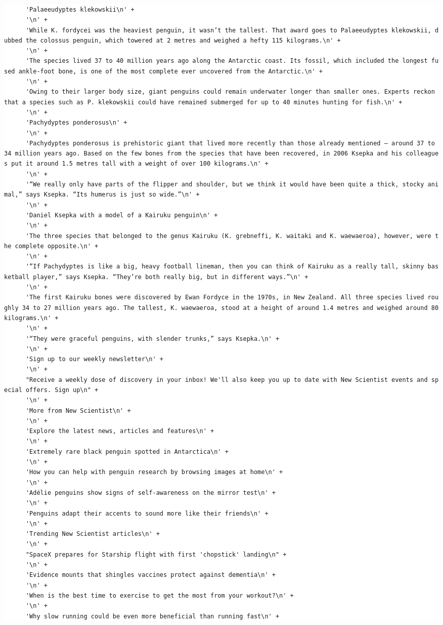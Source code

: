           'Palaeeudyptes klekowskii\n' +
          '\n' +
          'While K. fordycei was the heaviest penguin, it wasn’t the tallest. That award goes to Palaeeudyptes klekowskii, dubbed the colossus penguin, which towered at 2 metres and weighed a hefty 115 kilograms.\n' +
          '\n' +
          'The species lived 37 to 40 million years ago along the Antarctic coast. Its fossil, which included the longest fused ankle-foot bone, is one of the most complete ever uncovered from the Antarctic.\n' +
          '\n' +
          'Owing to their larger body size, giant penguins could remain underwater longer than smaller ones. Experts reckon that a species such as P. klekowskii could have remained submerged for up to 40 minutes hunting for fish.\n' +
          '\n' +
          'Pachydyptes ponderosus\n' +
          '\n' +
          'Pachydyptes ponderosus is prehistoric giant that lived more recently than those already mentioned – around 37 to 34 million years ago. Based on the few bones from the species that have been recovered, in 2006 Ksepka and his colleagues put it around 1.5 metres tall with a weight of over 100 kilograms.\n' +
          '\n' +
          '“We really only have parts of the flipper and shoulder, but we think it would have been quite a thick, stocky animal,” says Ksepka. “Its humerus is just so wide.”\n' +
          '\n' +
          'Daniel Ksepka with a model of a Kairuku penguin\n' +
          '\n' +
          'The three species that belonged to the genus Kairuku (K. grebneffi, K. waitaki and K. waewaeroa), however, were the complete opposite.\n' +
          '\n' +
          '“If Pachydyptes is like a big, heavy football lineman, then you can think of Kairuku as a really tall, skinny basketball player,” says Ksepka. “They’re both really big, but in different ways.”\n' +
          '\n' +
          'The first Kairuku bones were discovered by Ewan Fordyce in the 1970s, in New Zealand. All three species lived roughly 34 to 27 million years ago. The tallest, K. waewaeroa, stood at a height of around 1.4 metres and weighed around 80 kilograms.\n' +
          '\n' +
          '“They were graceful penguins, with slender trunks,” says Ksepka.\n' +
          '\n' +
          'Sign up to our weekly newsletter\n' +
          '\n' +
          "Receive a weekly dose of discovery in your inbox! We'll also keep you up to date with New Scientist events and special offers. Sign up\n" +
          '\n' +
          'More from New Scientist\n' +
          '\n' +
          'Explore the latest news, articles and features\n' +
          '\n' +
          'Extremely rare black penguin spotted in Antarctica\n' +
          '\n' +
          'How you can help with penguin research by browsing images at home\n' +
          '\n' +
          'Adélie penguins show signs of self-awareness on the mirror test\n' +
          '\n' +
          'Penguins adapt their accents to sound more like their friends\n' +
          '\n' +
          'Trending New Scientist articles\n' +
          '\n' +
          "SpaceX prepares for Starship flight with first 'chopstick' landing\n" +
          '\n' +
          'Evidence mounts that shingles vaccines protect against dementia\n' +
          '\n' +
          'When is the best time to exercise to get the most from your workout?\n' +
          '\n' +
          'Why slow running could be even more beneficial than running fast\n' +